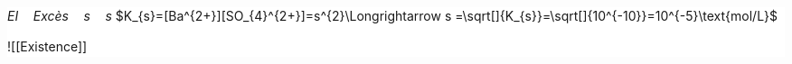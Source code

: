 $EI\quad Excès\quad s \quad s$
$K_{s}=[Ba^{2+}][SO_{4}^{2+}]=s^{2}\Longrightarrow s =\sqrt[]{K_{s}}=\sqrt[]{10^{-10}}=10^{-5}\text{mol/L}$

![[Existence]]
